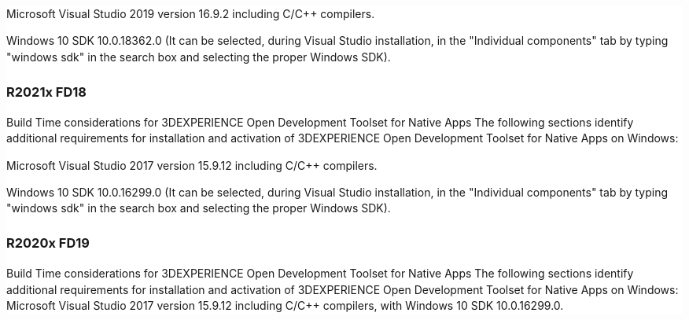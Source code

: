 Microsoft Visual Studio 2019 version 16.9.2 including C/C++ compilers.

Windows 10 SDK 10.0.18362.0 (It can be selected, during Visual Studio installation, in the "Individual components" tab by typing "windows sdk" in the search box and selecting the proper Windows SDK).

### R2021x FD18

Build Time considerations for 3DEXPERIENCE Open Development Toolset for Native Apps
The following sections identify additional requirements for installation and activation of 3DEXPERIENCE Open Development Toolset for Native Apps on Windows:

Microsoft Visual Studio 2017 version 15.9.12 including C/C++ compilers.

Windows 10 SDK 10.0.16299.0 (It can be selected, during Visual Studio installation, in the "Individual components" tab by typing "windows sdk" in the search box and selecting the proper Windows SDK).


### R2020x FD19

Build Time considerations for 3DEXPERIENCE Open Development Toolset for Native Apps
The following sections identify additional requirements for installation and activation of 3DEXPERIENCE Open Development Toolset for Native Apps on Windows: Microsoft Visual Studio 2017 version 15.9.12 including C/C++ compilers, with Windows 10 SDK 10.0.16299.0.
